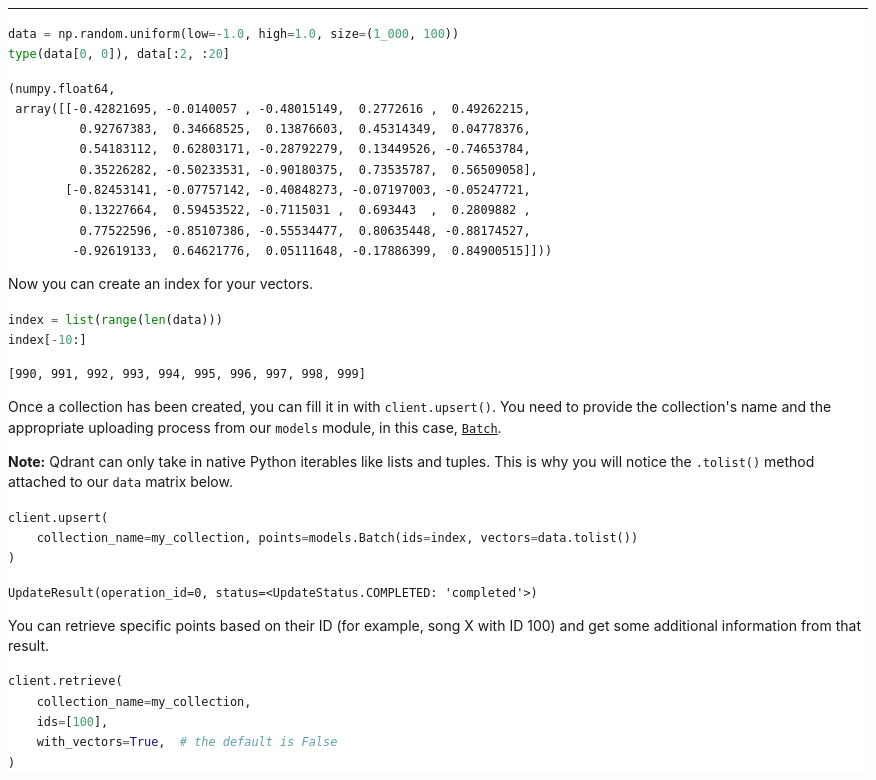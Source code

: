 <hr />

```python
data = np.random.uniform(low=-1.0, high=1.0, size=(1_000, 100))
type(data[0, 0]), data[:2, :20]
```

```
(numpy.float64,
 array([[-0.42821695, -0.0140057 , -0.48015149,  0.2772616 ,  0.49262215,
          0.92767383,  0.34668525,  0.13876603,  0.45314349,  0.04778376,
          0.54183112,  0.62803171, -0.28792279,  0.13449526, -0.74653784,
          0.35226282, -0.50233531, -0.90180375,  0.73535787,  0.56509058],
        [-0.82453141, -0.07757142, -0.40848273, -0.07197003, -0.05247721,
          0.13227664,  0.59453522, -0.7115031 ,  0.693443  ,  0.2809882 ,
          0.77522596, -0.85107386, -0.55534477,  0.80635448, -0.88174527,
         -0.92619133,  0.64621776,  0.05111648, -0.17886399,  0.84900515]]))
```

Now you can create an index for your vectors.

```python
index = list(range(len(data)))
index[-10:]
```

```
[990, 991, 992, 993, 994, 995, 996, 997, 998, 999]
```

Once a collection has been created, you can fill it in with `client.upsert()`. You need to provide the collection's name and the appropriate uploading process from our `models` module, in this case, [`Batch`](https://qdrant.tech/documentation/points/#upload-points).

**Note:** Qdrant can only take in native Python iterables like lists and tuples. This is why you will notice the `.tolist()` method attached to our `data` matrix below.

```python
client.upsert(
    collection_name=my_collection, points=models.Batch(ids=index, vectors=data.tolist())
)
```

```
UpdateResult(operation_id=0, status=<UpdateStatus.COMPLETED: 'completed'>)
```

You can retrieve specific points based on their ID (for example, song X with ID 100) and get some additional information from that result.

```python
client.retrieve(
    collection_name=my_collection,
    ids=[100],
    with_vectors=True,  # the default is False
)
```

```
```